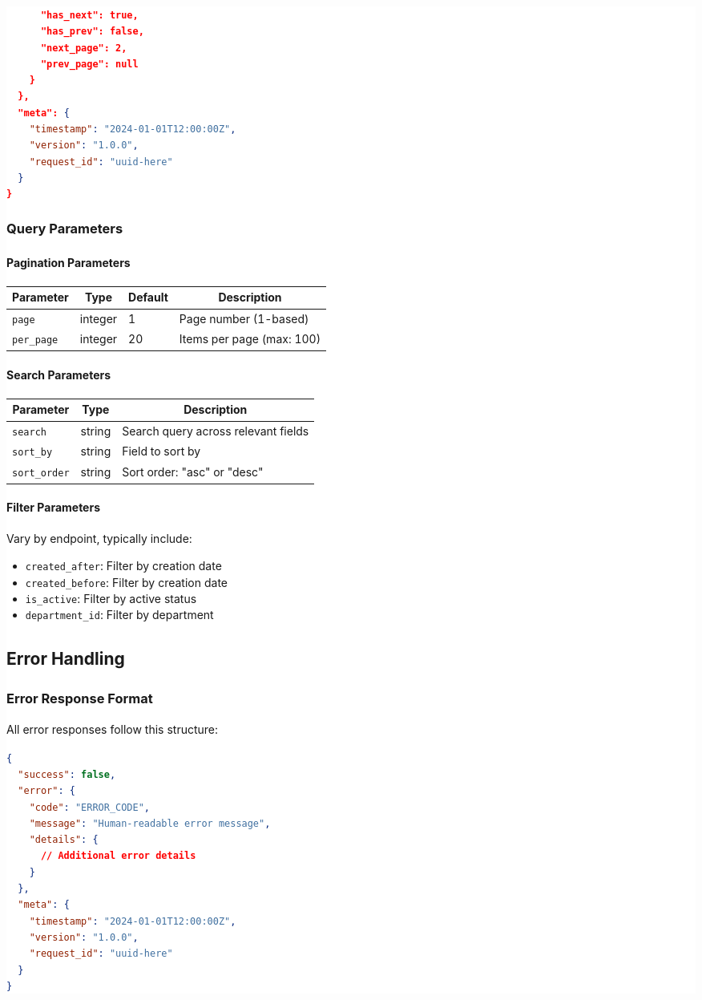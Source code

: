 ```json
      "has_next": true,
      "has_prev": false,
      "next_page": 2,
      "prev_page": null
    }
  },
  "meta": {
    "timestamp": "2024-01-01T12:00:00Z",
    "version": "1.0.0",
    "request_id": "uuid-here"
  }
}
```

### Query Parameters

#### Pagination Parameters

| Parameter | Type | Default | Description |
|-----------|------|---------|-------------|
| `page` | integer | 1 | Page number (1-based) |
| `per_page` | integer | 20 | Items per page (max: 100) |

#### Search Parameters

| Parameter | Type | Description |
|-----------|------|-------------|
| `search` | string | Search query across relevant fields |
| `sort_by` | string | Field to sort by |
| `sort_order` | string | Sort order: "asc" or "desc" |

#### Filter Parameters

Vary by endpoint, typically include:
- `created_after`: Filter by creation date
- `created_before`: Filter by creation date
- `is_active`: Filter by active status
- `department_id`: Filter by department

## Error Handling

### Error Response Format

All error responses follow this structure:

```json
{
  "success": false,
  "error": {
    "code": "ERROR_CODE",
    "message": "Human-readable error message",
    "details": {
      // Additional error details
    }
  },
  "meta": {
    "timestamp": "2024-01-01T12:00:00Z",
    "version": "1.0.0",
    "request_id": "uuid-here"
  }
}
```